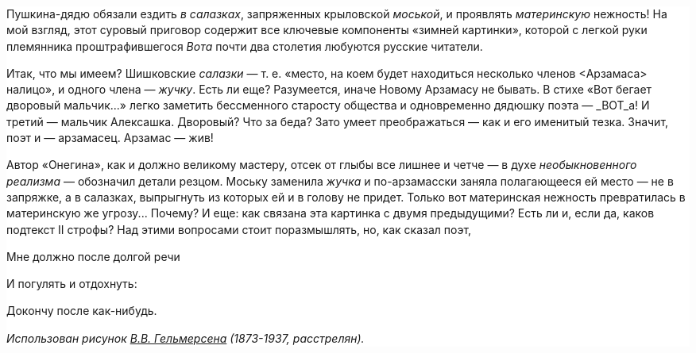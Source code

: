 Пушкина-дядю обязали ездить _в салазках_, запряженных крыловской _моськой_, и проявлять _материнскую_ нежность! На мой взгляд, этот суровый приговор содержит все ключевые компоненты «зимней картинки», которой с легкой руки племянника проштрафившегося _Вота_ почти два столетия любуются русские читатели.

Итак, что мы имеем? Шишковские _салазки_ — т. е. «место, на коем будет находиться несколько членов <Арзамаса> налицо», и одного члена — _жучку_. Есть ли еще? Разумеется, иначе Новому Арзамасу не бывать. В стихе «Вот бегает дворовый мальчик...» легко заметить бессменного старосту общества и одновременно дядюшку поэта — _ВОТ_а! И третий — мальчик Алексашка. Дворовый? Что за беда? Зато умеет преображаться — как и его именитый тезка. Значит, поэт и — арзамасец. Арзамас — жив!

Автор «Онегина», как и должно великому мастеру, отсек от глыбы все лишнее и четче — в духе _необыкновенного реализма_ — обозначил детали резцом. Моську заменила _жучка_ и по-арзамасски заняла полагающееся ей место — не в запряжке, а в салазках, выпрыгнуть из которых ей и в голову не придет. Только вот материнская нежность превратилась в материнскую же угрозу... Почему? И еще: как связана эта картинка с двумя предыдущими? Есть ли и, если да, каков подтекст II строфы? Над этими вопросами стоит поразмышлять, но, как сказал поэт,

Мне должно после долгой речи

И погулять и отдохнуть:

Докончу после как-нибудь.

_Использован рисунок [В.В. Гельмерсена](https://discours.io/articles/culture/vysokaya-slozhnost) (1873-1937, расстрелян)._
